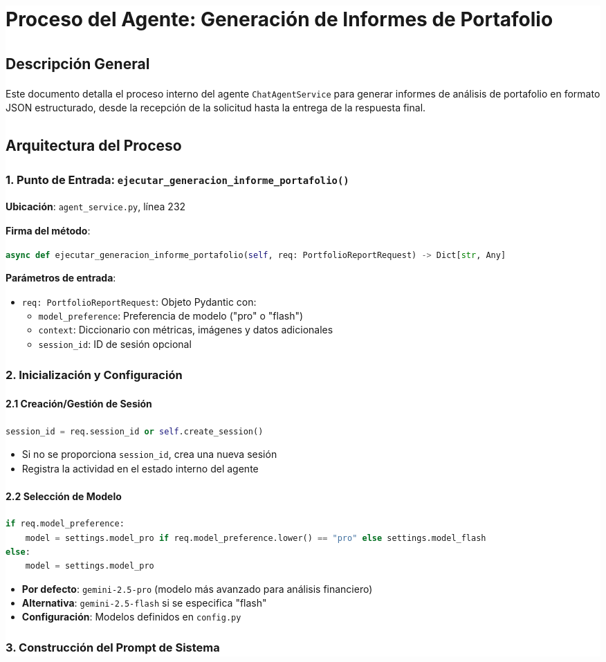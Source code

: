 # Proceso del Agente: Generación de Informes de Portafolio

## Descripción General

Este documento detalla el proceso interno del agente `ChatAgentService` para generar informes de análisis de portafolio en formato JSON estructurado, desde la recepción de la solicitud hasta la entrega de la respuesta final.

## Arquitectura del Proceso

### 1. Punto de Entrada: `ejecutar_generacion_informe_portafolio()`

**Ubicación**: `agent_service.py`, línea 232

**Firma del método**:

```python
async def ejecutar_generacion_informe_portafolio(self, req: PortfolioReportRequest) -> Dict[str, Any]
```

**Parámetros de entrada**:

- `req: PortfolioReportRequest`: Objeto Pydantic con:
  - `model_preference`: Preferencia de modelo ("pro" o "flash")
  - `context`: Diccionario con métricas, imágenes y datos adicionales
  - `session_id`: ID de sesión opcional

### 2. Inicialización y Configuración

#### 2.1 Creación/Gestión de Sesión

```python
session_id = req.session_id or self.create_session()
```

- Si no se proporciona `session_id`, crea una nueva sesión
- Registra la actividad en el estado interno del agente

#### 2.2 Selección de Modelo

```python
if req.model_preference:
    model = settings.model_pro if req.model_preference.lower() == "pro" else settings.model_flash
else:
    model = settings.model_pro
```

- **Por defecto**: `gemini-2.5-pro` (modelo más avanzado para análisis financiero)
- **Alternativa**: `gemini-2.5-flash` si se especifica "flash"
- **Configuración**: Modelos definidos en `config.py`

### 3. Construcción del Prompt de Sistema
